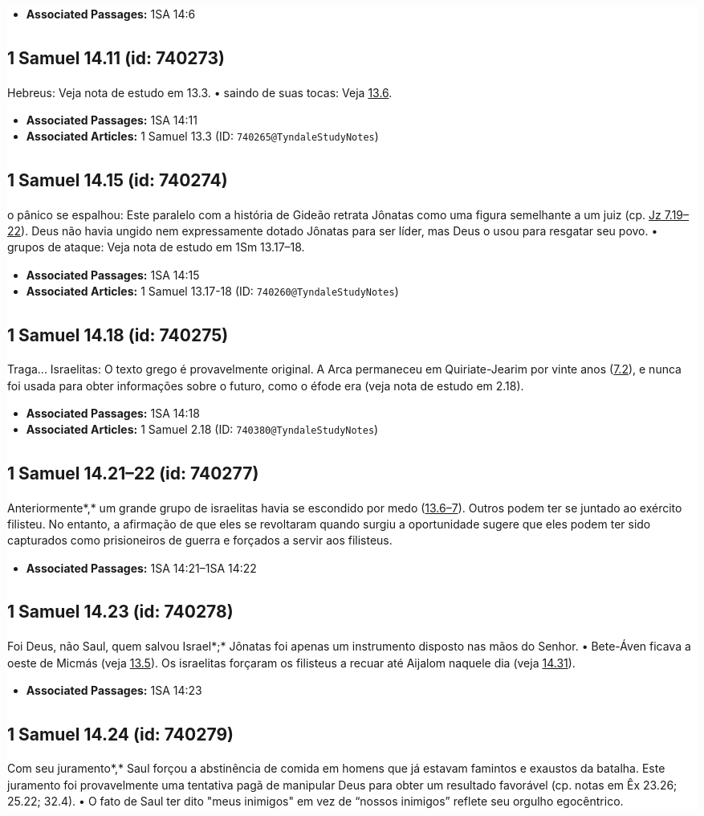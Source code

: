 * **Associated Passages:** 1SA 14:6

## 1 Samuel 14.11 (id: 740273)

Hebreus: Veja nota de estudo em 13\.3. • saindo de suas tocas: Veja [13\.6](https://ref.ly/1Sam13:6).

* **Associated Passages:** 1SA 14:11
* **Associated Articles:** 1 Samuel 13.3 (ID: `740265@TyndaleStudyNotes`)

## 1 Samuel 14.15 (id: 740274)

o pânico se espalhou: Este paralelo com a história de Gideão retrata Jônatas como uma figura semelhante a um juiz (cp. [Jz 7\.19–22](https://ref.ly/Judg7:19-Judg7:22)). Deus não havia ungido nem expressamente dotado Jônatas para ser líder, mas Deus o usou para resgatar seu povo. • grupos de ataque: Veja nota de estudo em 1Sm 13\.17–18.

* **Associated Passages:** 1SA 14:15
* **Associated Articles:** 1 Samuel 13.17-18 (ID: `740260@TyndaleStudyNotes`)

## 1 Samuel 14.18 (id: 740275)

Traga... Israelitas: O texto grego é provavelmente original. A Arca permaneceu em Quiriate\-Jearim por vinte anos ([7\.2](https://ref.ly/1Sam7:2)), e nunca foi usada para obter informações sobre o futuro, como o éfode era (veja nota de estudo em 2\.18).

* **Associated Passages:** 1SA 14:18
* **Associated Articles:** 1 Samuel 2.18 (ID: `740380@TyndaleStudyNotes`)

## 1 Samuel 14.21–22 (id: 740277)

Anteriormente*,* um grande grupo de israelitas havia se escondido por medo ([13\.6–7](https://ref.ly/1Sam13:6-1Sam13:7)). Outros podem ter se juntado ao exército filisteu. No entanto, a afirmação de que eles se revoltaram quando surgiu a oportunidade sugere que eles podem ter sido capturados como prisioneiros de guerra e forçados a servir aos filisteus.

* **Associated Passages:** 1SA 14:21–1SA 14:22

## 1 Samuel 14.23 (id: 740278)

Foi Deus, não Saul, quem salvou Israel*;* Jônatas foi apenas um instrumento disposto nas mãos do Senhor. • Bete\-Áven ficava a oeste de Micmás (veja [13\.5](https://ref.ly/1Sam13:5)). Os israelitas forçaram os filisteus a recuar até Aijalom naquele dia (veja [14\.31](https://ref.ly/1Sam14:31)).

* **Associated Passages:** 1SA 14:23

## 1 Samuel 14.24 (id: 740279)

Com seu juramento*,* Saul forçou a abstinência de comida em homens que já estavam famintos e exaustos da batalha. Este juramento foi provavelmente uma tentativa pagã de manipular Deus para obter um resultado favorável (cp. notas em Êx 23\.26; 25\.22; 32\.4). • O fato de Saul ter dito "meus inimigos" em vez de “nossos inimigos” reflete seu orgulho egocêntrico.
